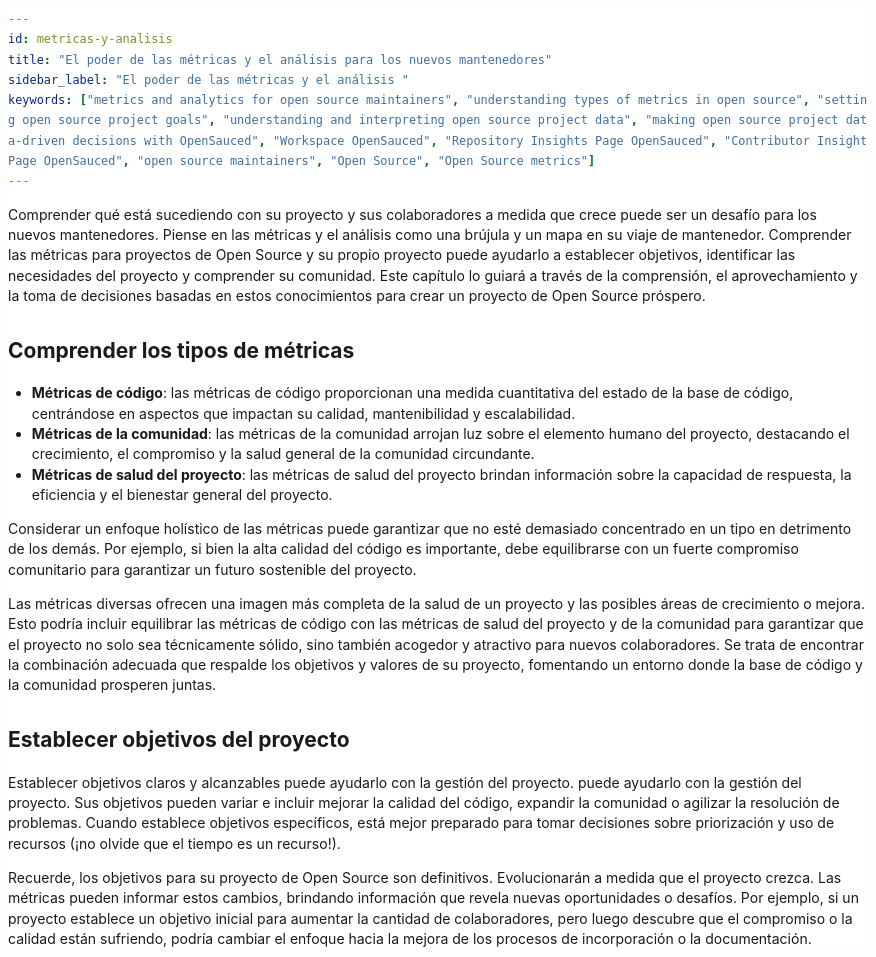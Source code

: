 ```yaml
---
id: metricas-y-analisis
title: "El poder de las métricas y el análisis para los nuevos mantenedores"
sidebar_label: "El poder de las métricas y el análisis "
keywords: ["metrics and analytics for open source maintainers", "understanding types of metrics in open source", "setting open source project goals", "understanding and interpreting open source project data", "making open source project data-driven decisions with OpenSauced", "Workspace OpenSauced", "Repository Insights Page OpenSauced", "Contributor Insight Page OpenSauced", "open source maintainers", "Open Source", "Open Source metrics"]
---
```


Comprender qué está sucediendo con su proyecto y sus colaboradores a medida que crece puede ser un desafío para los nuevos mantenedores. Piense en las métricas y el análisis como una brújula y un mapa en su viaje de mantenedor. Comprender las métricas para proyectos de Open Source y su propio proyecto puede ayudarlo a establecer objetivos, identificar las necesidades del proyecto y comprender su comunidad. Este capítulo lo guiará a través de la comprensión, el aprovechamiento y la toma de decisiones basadas en estos conocimientos para crear un proyecto de Open Source próspero.

## Comprender los tipos de métricas

- **Métricas de código**: las métricas de código proporcionan una medida cuantitativa del estado de la base de código, centrándose en aspectos que impactan su calidad, mantenibilidad y escalabilidad.
- **Métricas de la comunidad**: las métricas de la comunidad arrojan luz sobre el elemento humano del proyecto, destacando el crecimiento, el compromiso y la salud general de la comunidad circundante.
- **Métricas de salud del proyecto**: las métricas de salud del proyecto brindan información sobre la capacidad de respuesta, la eficiencia y el bienestar general del proyecto.

Considerar un enfoque holístico de las métricas puede garantizar que no esté demasiado concentrado en un tipo en detrimento de los demás. Por ejemplo, si bien la alta calidad del código es importante, debe equilibrarse con un fuerte compromiso comunitario para garantizar un futuro sostenible del proyecto.

Las métricas diversas ofrecen una imagen más completa de la salud de un proyecto y las posibles áreas de crecimiento o mejora. Esto podría incluir equilibrar las métricas de código con las métricas de salud del proyecto y de la comunidad para garantizar que el proyecto no solo sea técnicamente sólido, sino también acogedor y atractivo para nuevos colaboradores. Se trata de encontrar la combinación adecuada que respalde los objetivos y valores de su proyecto, fomentando un entorno donde la base de código y la comunidad prosperen juntas.

## Establecer objetivos del proyecto

Establecer objetivos claros y alcanzables puede ayudarlo con la gestión del proyecto. puede ayudarlo con la gestión del proyecto. Sus objetivos pueden variar e incluir mejorar la calidad del código, expandir la comunidad o agilizar la resolución de problemas. Cuando establece objetivos específicos, está mejor preparado para tomar decisiones sobre priorización y uso de recursos (¡no olvide que el tiempo es un recurso!).

Recuerde, los objetivos para su proyecto de Open Source son definitivos. Evolucionarán a medida que el proyecto crezca. Las métricas pueden informar estos cambios, brindando información que revela nuevas oportunidades o desafíos. Por ejemplo, si un proyecto establece un objetivo inicial para aumentar la cantidad de colaboradores, pero luego descubre que el compromiso o la calidad están sufriendo, podría cambiar el enfoque hacia la mejora de los procesos de incorporación o la documentación.
